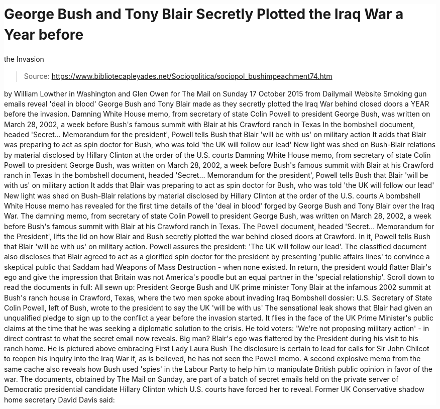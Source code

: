 # George Bush and Tony Blair Secretly Plotted the Iraq War a Year before 
the Invasion

> Source: https://www.bibliotecapleyades.net/Sociopolitica/sociopol_bushimpeachment74.htm

by William Lowther in Washington and Glen Owen for The Mail on Sunday 17 October 2015
from Dailymail Website
Smoking gun emails reveal 'deal in blood'
George Bush and Tony Blair
made as they secretly plotted the Iraq War
behind closed doors
a YEAR before the invasion.
Damning White House memo, from secretary of state Colin Powell to president George Bush, was written on March 28, 2002, a week before Bush's famous summit with Blair at his Crawford ranch in Texas In the bombshell document, headed 'Secret... Memorandum for the president', Powell tells Bush that Blair 'will be with us' on military action It adds that Blair was preparing to act as spin doctor for Bush, who was told 'the UK will follow our lead' New light was shed on Bush-Blair relations by material disclosed by Hillary Clinton at the order of the U.S. courts
Damning White House memo, from secretary of state Colin Powell to president George Bush, was written on March 28, 2002, a week before Bush's famous summit with Blair at his Crawford ranch in Texas
In the bombshell document, headed 'Secret... Memorandum for the president', Powell tells Bush that Blair 'will be with us' on military action
It adds that Blair was preparing to act as spin doctor for Bush, who was told 'the UK will follow our lead'
New light was shed on Bush-Blair relations by material disclosed by Hillary Clinton at the order of the U.S. courts
A bombshell White House memo has revealed for the first time details of the 'deal in blood' forged by George Bush and Tony Blair over the Iraq War. The damning memo, from secretary of state Colin Powell to president George Bush, was written on March 28, 2002, a week before Bush's famous summit with Blair at his Crawford ranch in Texas. The Powell document, headed 'Secret... Memorandum for the President', lifts the lid on how Blair and Bush secretly plotted the war behind closed doors at Crawford. In it, Powell tells Bush that Blair 'will be with us' on military action.
Powell assures the president:
'The UK will follow our lead'.
The classified document also discloses that Blair agreed to act as a glorified spin doctor for the president by presenting 'public affairs lines' to convince a skeptical public that Saddam had Weapons of Mass Destruction - when none existed. In return, the president would flatter Blair's ego and give the impression that Britain was not America's poodle but an equal partner in the 'special relationship'. Scroll down to read the documents in full:
All sewn up:
President George Bush and UK prime minister Tony Blair
at the infamous 2002 summit at Bush's ranch house in Crawford, Texas,
where the two men spoke about invading Iraq
Bombshell dossier:
U.S. Secretary of State Colin Powell, left of Bush,
wrote to the president to say the UK 'will be with us'
The sensational leak shows that Blair had given an unqualified pledge to sign up to the conflict a year before the invasion started. It flies in the face of the UK Prime Minister's public claims at the time that he was seeking a diplomatic solution to the crisis. He told voters:
'We're not proposing military action' - in direct contrast to what the secret email now reveals.
Big man?
Blair's ego was flattered by the President during his visit to his ranch home.
He is pictured above embracing First Lady Laura Bush
The disclosure is certain to lead for calls for Sir John Chilcot to reopen his inquiry into the Iraq War if, as is believed, he has not seen the Powell memo. A second explosive memo from the same cache also reveals how Bush used 'spies' in the Labour Party to help him to manipulate British public opinion in favor of the war. The documents, obtained by The Mail on Sunday, are part of a batch of secret emails held on the private server of Democratic presidential candidate Hillary Clinton which U.S. courts have forced her to reveal. Former UK Conservative shadow home secretary David Davis said: